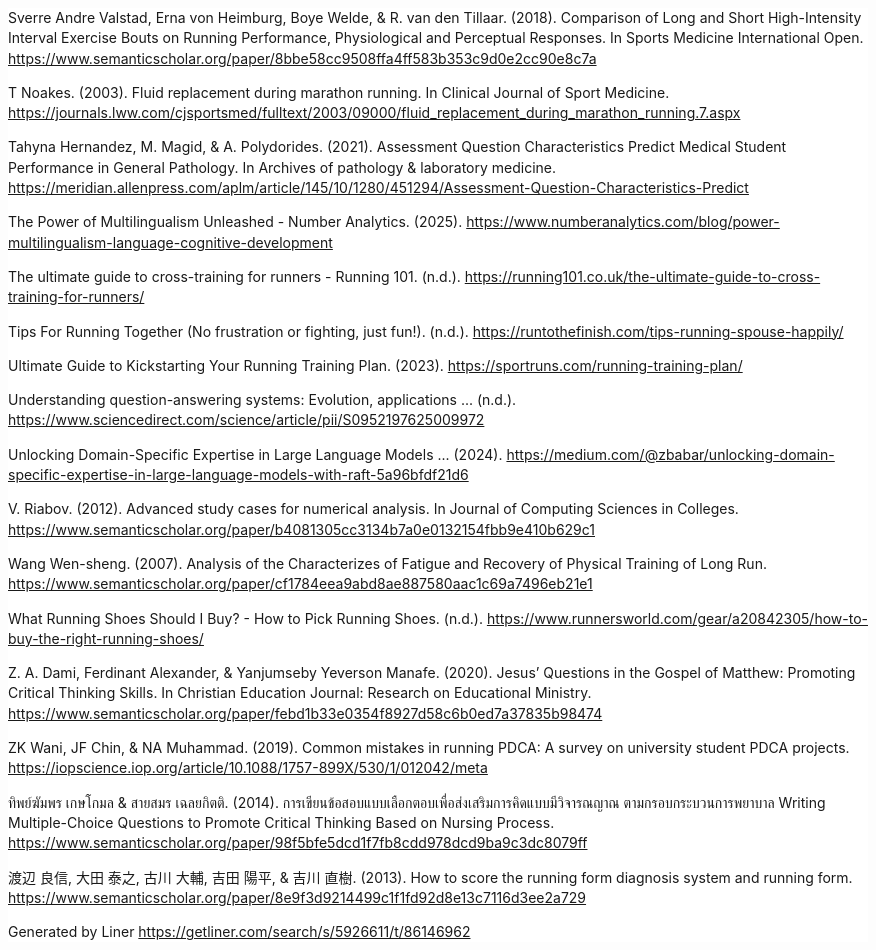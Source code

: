 Sverre Andre Valstad, Erna von Heimburg, Boye Welde, & R. van den Tillaar. (2018). Comparison of Long and Short High-Intensity Interval Exercise Bouts on Running Performance, Physiological and Perceptual Responses. In Sports Medicine International Open. https://www.semanticscholar.org/paper/8bbe58cc9508ffa4ff583b353c9d0e2cc90e8c7a

T Noakes. (2003). Fluid replacement during marathon running. In Clinical Journal of Sport Medicine. https://journals.lww.com/cjsportsmed/fulltext/2003/09000/fluid_replacement_during_marathon_running.7.aspx

Tahyna Hernandez, M. Magid, & A. Polydorides. (2021). Assessment Question Characteristics Predict Medical Student Performance in General Pathology. In Archives of pathology & laboratory medicine. https://meridian.allenpress.com/aplm/article/145/10/1280/451294/Assessment-Question-Characteristics-Predict

The Power of Multilingualism Unleashed - Number Analytics. (2025). https://www.numberanalytics.com/blog/power-multilingualism-language-cognitive-development

The ultimate guide to cross-training for runners - Running 101. (n.d.). https://running101.co.uk/the-ultimate-guide-to-cross-training-for-runners/

Tips For Running Together (No frustration or fighting, just fun!). (n.d.). https://runtothefinish.com/tips-running-spouse-happily/

Ultimate Guide to Kickstarting Your Running Training Plan. (2023). https://sportruns.com/running-training-plan/

Understanding question-answering systems: Evolution, applications ... (n.d.). https://www.sciencedirect.com/science/article/pii/S0952197625009972

Unlocking Domain-Specific Expertise in Large Language Models ... (2024). https://medium.com/@zbabar/unlocking-domain-specific-expertise-in-large-language-models-with-raft-5a96bfdf21d6

V. Riabov. (2012). Advanced study cases for numerical analysis. In Journal of Computing Sciences in Colleges. https://www.semanticscholar.org/paper/b4081305cc3134b7a0e0132154fbb9e410b629c1

Wang Wen-sheng. (2007). Analysis of the Characterizes of Fatigue and Recovery of Physical Training of Long Run. https://www.semanticscholar.org/paper/cf1784eea9abd8ae887580aac1c69a7496eb21e1

What Running Shoes Should I Buy? - How to Pick Running Shoes. (n.d.). https://www.runnersworld.com/gear/a20842305/how-to-buy-the-right-running-shoes/

Z. A. Dami, Ferdinant Alexander, & Yanjumseby Yeverson Manafe. (2020). Jesus’ Questions in the Gospel of Matthew: Promoting Critical Thinking Skills. In Christian Education Journal: Research on Educational Ministry. https://www.semanticscholar.org/paper/febd1b33e0354f8927d58c6b0ed7a37835b98474

ZK Wani, JF Chin, & NA Muhammad. (2019). Common mistakes in running PDCA: A survey on university student PDCA projects. https://iopscience.iop.org/article/10.1088/1757-899X/530/1/012042/meta

ทิพย์ฆัมพร เกษโกมล & สายสมร เฉลยกิตติ. (2014). การเขียนข้อสอบแบบเลือกตอบเพื่อส่งเสริมการคิดแบบมีวิจารณญาณ ตามกรอบกระบวนการพยาบาล Writing Multiple-Choice Questions to Promote Critical Thinking Based on Nursing Process. https://www.semanticscholar.org/paper/98f5bfe5dcd1f7fb8cdd978dcd9ba9c3dc8079ff

渡辺 良信, 大田 泰之, 古川 大輔, 吉田 陽平, & 吉川 直樹. (2013). How to score the running form diagnosis system and running form. https://www.semanticscholar.org/paper/8e9f3d9214499c1f1fd92d8e13c7116d3ee2a729



Generated by Liner
https://getliner.com/search/s/5926611/t/86146962